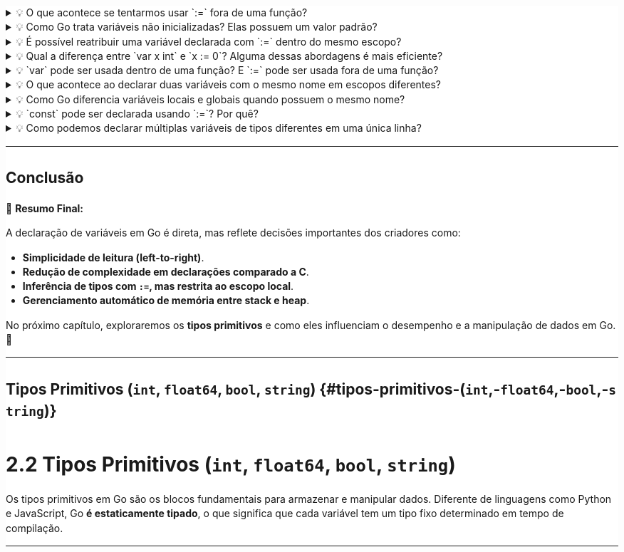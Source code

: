 <details><summary>💡 O que acontece se tentarmos usar `:=` fora de uma função?</summary></details>

<details><summary>💡 Como Go trata variáveis não inicializadas? Elas possuem um valor padrão?</summary></details>

<details><summary>💡 É possível reatribuir uma variável declarada com `:=` dentro do mesmo escopo?</summary></details>

<details><summary>💡 Qual a diferença entre `var x int` e `x := 0`? Alguma dessas abordagens é mais eficiente?</summary></details>

<details><summary>💡 `var` pode ser usada dentro de uma função? E `:=` pode ser usada fora de uma função?</summary></details>

<details><summary>💡 O que acontece ao declarar duas variáveis com o mesmo nome em escopos diferentes?</summary></details>

<details><summary>💡 Como Go diferencia variáveis locais e globais quando possuem o mesmo nome?</summary></details>

<details><summary>💡 `const` pode ser declarada usando `:=`? Por quê?</summary></details>

<details><summary>💡 Como podemos declarar múltiplas variáveis de tipos diferentes em uma única linha?</summary></details>

---




## **Conclusão**

🚀 **Resumo Final:**

A declaração de variáveis em Go é direta, mas reflete decisões importantes dos criadores como:
- **Simplicidade de leitura (left-to-right)**.
- **Redução de complexidade em declarações comparado a C**.
- **Inferência de tipos com `:=`, mas restrita ao escopo local**.
- **Gerenciamento automático de memória entre stack e heap**.

No próximo capítulo, exploraremos os **tipos primitivos** e como eles influenciam o desempenho e a manipulação de dados em Go. 🚀


---

## Tipos Primitivos (`int`, `float64`, `bool`, `string`) {#tipos-primitivos-(`int`,-`float64`,-`bool`,-`string`)}

# **2.2 Tipos Primitivos (`int`, `float64`, `bool`, `string`)**

Os tipos primitivos em Go são os blocos fundamentais para armazenar e manipular dados. Diferente de linguagens como Python e JavaScript, Go **é estaticamente tipado**, o que significa que cada variável tem um tipo fixo determinado em tempo de compilação.

---
